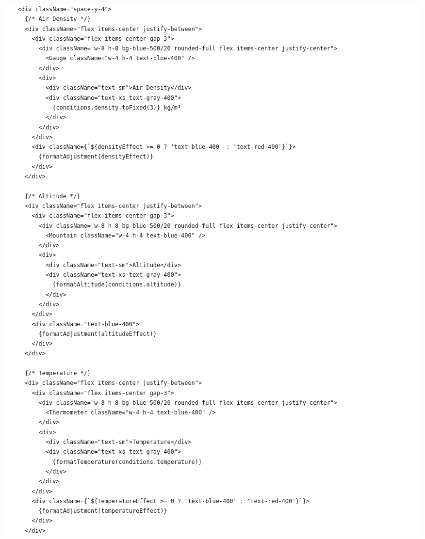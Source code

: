        <div className="space-y-4">
          {/* Air Density */}
          <div className="flex items-center justify-between">
            <div className="flex items-center gap-3">
              <div className="w-8 h-8 bg-blue-500/20 rounded-full flex items-center justify-center">
                <Gauge className="w-4 h-4 text-blue-400" />
              </div>
              <div>
                <div className="text-sm">Air Density</div>
                <div className="text-xs text-gray-400">
                  {conditions.density.toFixed(3)} kg/m³
                </div>
              </div>
            </div>
            <div className={`${densityEffect >= 0 ? 'text-blue-400' : 'text-red-400'}`}>
              {formatAdjustment(densityEffect)}
            </div>
          </div>

          {/* Altitude */}
          <div className="flex items-center justify-between">
            <div className="flex items-center gap-3">
              <div className="w-8 h-8 bg-blue-500/20 rounded-full flex items-center justify-center">
                <Mountain className="w-4 h-4 text-blue-400" />
              </div>
              <div>
                <div className="text-sm">Altitude</div>
                <div className="text-xs text-gray-400">
                  {formatAltitude(conditions.altitude)}
                </div>
              </div>
            </div>
            <div className="text-blue-400">
              {formatAdjustment(altitudeEffect)}
            </div>
          </div>

          {/* Temperature */}
          <div className="flex items-center justify-between">
            <div className="flex items-center gap-3">
              <div className="w-8 h-8 bg-blue-500/20 rounded-full flex items-center justify-center">
                <Thermometer className="w-4 h-4 text-blue-400" />
              </div>
              <div>
                <div className="text-sm">Temperature</div>
                <div className="text-xs text-gray-400">
                  {formatTemperature(conditions.temperature)}
                </div>
              </div>
            </div>
            <div className={`${temperatureEffect >= 0 ? 'text-blue-400' : 'text-red-400'}`}>
              {formatAdjustment(temperatureEffect)}
            </div>
          </div>

